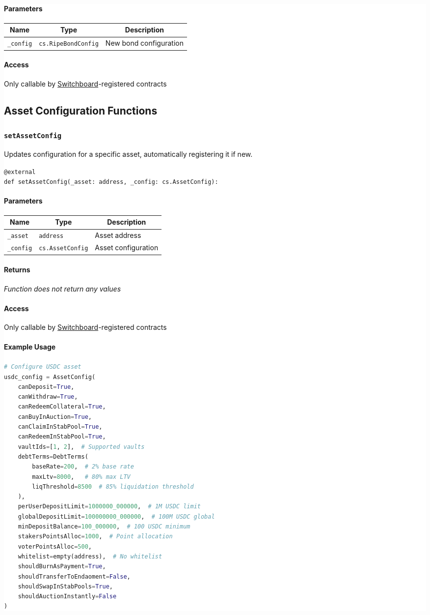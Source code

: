 #### Parameters

| Name      | Type                | Description            |
| --------- | ------------------- | ---------------------- |
| `_config` | `cs.RipeBondConfig` | New bond configuration |

#### Access

Only callable by [Switchboard](../registries/Switchboard.md)-registered contracts

## Asset Configuration Functions

### `setAssetConfig`

Updates configuration for a specific asset, automatically registering it if new.

```vyper
@external
def setAssetConfig(_asset: address, _config: cs.AssetConfig):
```

#### Parameters

| Name      | Type             | Description         |
| --------- | ---------------- | ------------------- |
| `_asset`  | `address`        | Asset address       |
| `_config` | `cs.AssetConfig` | Asset configuration |

#### Returns

_Function does not return any values_

#### Access

Only callable by [Switchboard](../registries/Switchboard.md)-registered contracts

#### Example Usage

```python
# Configure USDC asset
usdc_config = AssetConfig(
    canDeposit=True,
    canWithdraw=True,
    canRedeemCollateral=True,
    canBuyInAuction=True,
    canClaimInStabPool=True,
    canRedeemInStabPool=True,
    vaultIds=[1, 2],  # Supported vaults
    debtTerms=DebtTerms(
        baseRate=200,  # 2% base rate
        maxLtv=8000,   # 80% max LTV
        liqThreshold=8500  # 85% liquidation threshold
    ),
    perUserDepositLimit=1000000_000000,  # 1M USDC limit
    globalDepositLimit=100000000_000000,  # 100M USDC global
    minDepositBalance=100_000000,  # 100 USDC minimum
    stakersPointsAlloc=1000,  # Point allocation
    voterPointsAlloc=500,
    whitelist=empty(address),  # No whitelist
    shouldBurnAsPayment=True,
    shouldTransferToEndaoment=False,
    shouldSwapInStabPools=True,
    shouldAuctionInstantly=False
)

```
